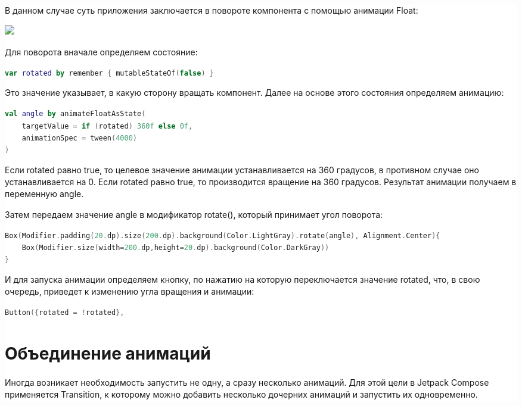 В данном случае суть приложения заключается в повороте компонента с помощью анимации Float:

![](https://metanit.com/kotlin/jetpack/pics/13.5.png)

Для поворота вначале определяем состояние:

```kotlin
var rotated by remember { mutableStateOf(false) }
```

Это значение указывает, в какую сторону вращать компонент. Далее на основе этого состояния определяем анимацию:

```kotlin
val angle by animateFloatAsState(
    targetValue = if (rotated) 360f else 0f,
    animationSpec = tween(4000)
)
```

Если rotated равно true, то целевое значение анимации устанавливается на 360 градусов, в противном случае оно устанавливается на 0. Если rotated равно true, то производится вращение на 360 градусов. Результат анимации получаем в переменную angle.

Затем передаем значение angle в модификатор rotate(), который принимает угол поворота:

```kotlin
Box(Modifier.padding(20.dp).size(200.dp).background(Color.LightGray).rotate(angle), Alignment.Center){
    Box(Modifier.size(width=200.dp,height=20.dp).background(Color.DarkGray))
}
```

И для запуска анимации определяем кнопку, по нажатию на которую переключается значение rotated, что, в свою очередь, приведет к изменению угла вращения и анимации:

```kotlin
Button({rotated = !rotated},
```



















# Объединение анимаций

Иногда возникает необходимость запустить не одну, а сразу несколько анимаций. Для этой цели в Jetpack Compose применяется Transition, к которому можно добавить несколько дочерних анимаций и запустить их одновременно.
